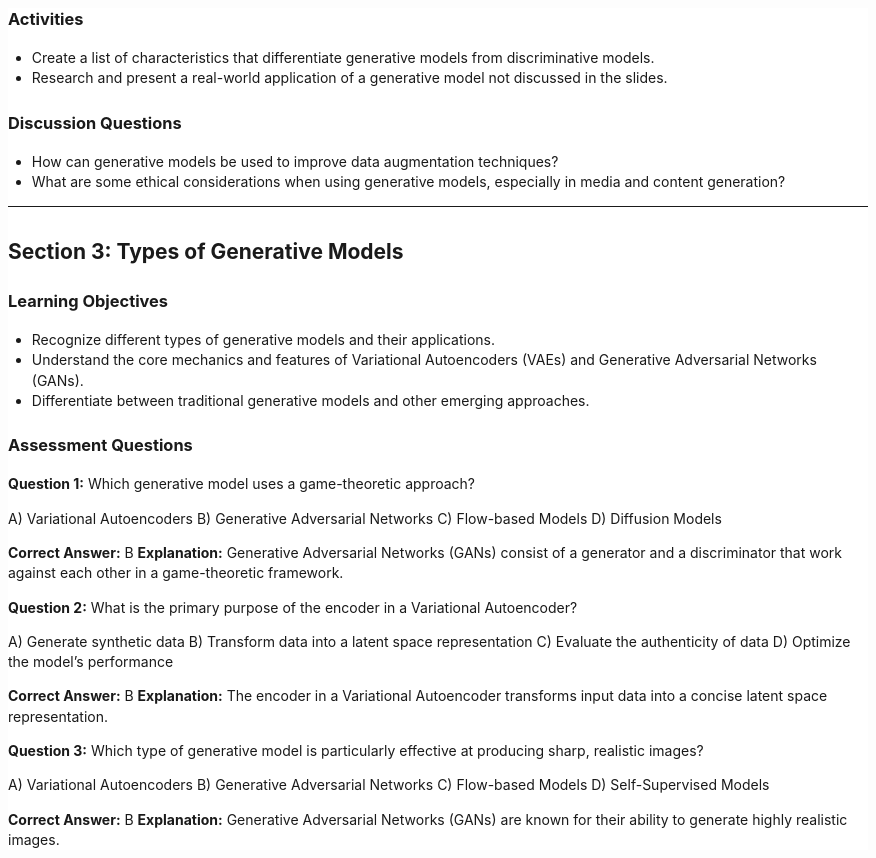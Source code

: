 ### Activities
- Create a list of characteristics that differentiate generative models from discriminative models.
- Research and present a real-world application of a generative model not discussed in the slides.

### Discussion Questions
- How can generative models be used to improve data augmentation techniques?
- What are some ethical considerations when using generative models, especially in media and content generation?

---

## Section 3: Types of Generative Models

### Learning Objectives
- Recognize different types of generative models and their applications.
- Understand the core mechanics and features of Variational Autoencoders (VAEs) and Generative Adversarial Networks (GANs).
- Differentiate between traditional generative models and other emerging approaches.

### Assessment Questions

**Question 1:** Which generative model uses a game-theoretic approach?

  A) Variational Autoencoders
  B) Generative Adversarial Networks
  C) Flow-based Models
  D) Diffusion Models

**Correct Answer:** B
**Explanation:** Generative Adversarial Networks (GANs) consist of a generator and a discriminator that work against each other in a game-theoretic framework.

**Question 2:** What is the primary purpose of the encoder in a Variational Autoencoder?

  A) Generate synthetic data
  B) Transform data into a latent space representation
  C) Evaluate the authenticity of data
  D) Optimize the model’s performance

**Correct Answer:** B
**Explanation:** The encoder in a Variational Autoencoder transforms input data into a concise latent space representation.

**Question 3:** Which type of generative model is particularly effective at producing sharp, realistic images?

  A) Variational Autoencoders
  B) Generative Adversarial Networks
  C) Flow-based Models
  D) Self-Supervised Models

**Correct Answer:** B
**Explanation:** Generative Adversarial Networks (GANs) are known for their ability to generate highly realistic images.
